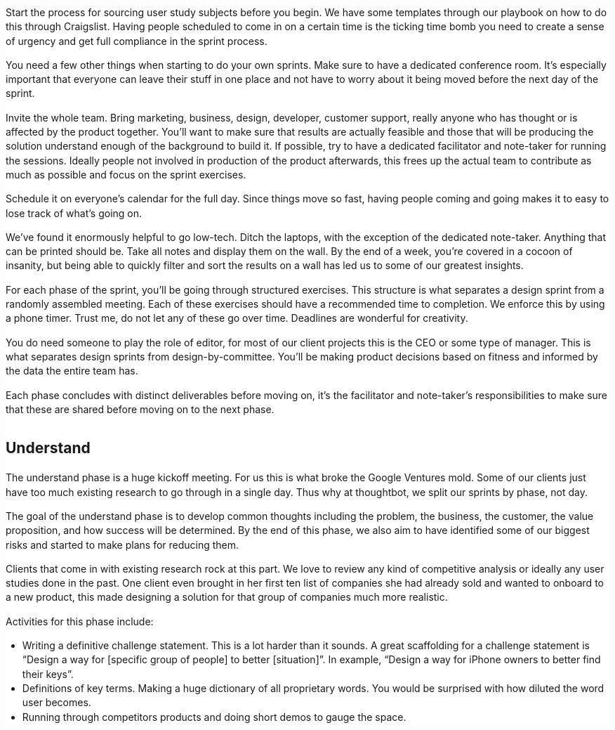 Start the process for sourcing user study subjects before you begin. We have some templates through our playbook on how to do this through Craigslist. Having people scheduled to come in on a certain time is the ticking time bomb you need to create a sense of urgency and get full compliance in the sprint process.

You need a few other things when starting to do your own sprints. Make sure to have a dedicated conference room. It’s especially important that everyone can leave their stuff in one place and not have to worry about it being moved before the next day of the sprint.

Invite the whole team. Bring marketing, business, design, developer, customer support, really anyone who has thought or is affected by the product together. You’ll want to make sure that results are actually feasible and those that will be producing the solution understand enough of the background to build it. If possible, try to have a dedicated facilitator and note-taker for running the sessions. Ideally people not involved in production of the product afterwards, this frees up the actual team to contribute as much as possible and focus on the sprint exercises.

Schedule it on everyone’s calendar for the full day. Since things move so fast, having people coming and going makes it to easy to lose track of what’s going on.

We’ve found it enormously helpful to go low-tech. Ditch the laptops, with the exception of the dedicated note-taker. Anything that can be printed should be. Take all notes and display them on the wall. By the end of a week, you’re covered in a cocoon of insanity, but being able to quickly filter and sort the results on a wall has led us to some of our greatest insights.

For each phase of the sprint, you’ll be going through structured exercises. This structure is what separates a design sprint from a randomly assembled meeting. Each of these exercises should have a recommended time to completion. We enforce this by using a phone timer. Trust me, do not let any of these go over time. Deadlines are wonderful for creativity.

You do need someone to play the role of editor, for most of our client projects this is the CEO or some type of manager. This is what separates design sprints from design-by-committee. You’ll be making product decisions based on fitness and informed by the data the entire team has.

Each phase concludes with distinct deliverables before moving on, it’s the facilitator and note-taker’s responsibilities to make sure that these are shared before moving on to the next phase.

## Understand

The understand phase is a huge kickoff meeting. For us this is what broke the Google Ventures mold. Some of our clients just have too much existing research to go through in a single day. Thus why at thoughtbot, we split our sprints by phase, not day.

The goal of the understand phase is to develop common thoughts including the problem, the business, the customer, the value proposition, and how success will be determined. By the end of this phase, we also aim to have identified some of our biggest risks and started to make plans for reducing them.

Clients that come in with existing research rock at this part. We love to review any kind of competitive analysis or ideally any user studies done in the past. One client even brought in her first ten list of companies she had already sold and wanted to onboard to a new product, this made designing a solution for that group of companies much more realistic.

Activities for this phase include:

* Writing a definitive challenge statement. This is a lot harder than it sounds. A great scaffolding for a challenge statement is “Design a way for [specific group of people] to better [situation]”. In example, “Design a way for iPhone owners to better find their keys”. 
* Definitions of key terms. Making a huge dictionary of all proprietary words. You would be surprised with how diluted the word user becomes.
* Running through competitors products and doing short demos to gauge the space.
